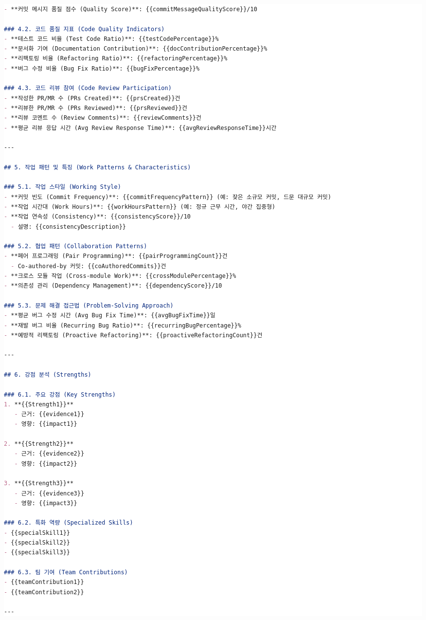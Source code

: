 ```markdown
- **커밋 메시지 품질 점수 (Quality Score)**: {{commitMessageQualityScore}}/10

### 4.2. 코드 품질 지표 (Code Quality Indicators)
- **테스트 코드 비율 (Test Code Ratio)**: {{testCodePercentage}}%
- **문서화 기여 (Documentation Contribution)**: {{docContributionPercentage}}%
- **리팩토링 비율 (Refactoring Ratio)**: {{refactoringPercentage}}%
- **버그 수정 비율 (Bug Fix Ratio)**: {{bugFixPercentage}}%

### 4.3. 코드 리뷰 참여 (Code Review Participation)
- **작성한 PR/MR 수 (PRs Created)**: {{prsCreated}}건
- **리뷰한 PR/MR 수 (PRs Reviewed)**: {{prsReviewed}}건
- **리뷰 코멘트 수 (Review Comments)**: {{reviewComments}}건
- **평균 리뷰 응답 시간 (Avg Review Response Time)**: {{avgReviewResponseTime}}시간

---

## 5. 작업 패턴 및 특징 (Work Patterns & Characteristics)

### 5.1. 작업 스타일 (Working Style)
- **커밋 빈도 (Commit Frequency)**: {{commitFrequencyPattern}} (예: 잦은 소규모 커밋, 드문 대규모 커밋)
- **작업 시간대 (Work Hours)**: {{workHoursPattern}} (예: 정규 근무 시간, 야간 집중형)
- **작업 연속성 (Consistency)**: {{consistencyScore}}/10
  - 설명: {{consistencyDescription}}

### 5.2. 협업 패턴 (Collaboration Patterns)
- **페어 프로그래밍 (Pair Programming)**: {{pairProgrammingCount}}건
  - Co-authored-by 커밋: {{coAuthoredCommits}}건
- **크로스 모듈 작업 (Cross-module Work)**: {{crossModulePercentage}}%
- **의존성 관리 (Dependency Management)**: {{dependencyScore}}/10

### 5.3. 문제 해결 접근법 (Problem-Solving Approach)
- **평균 버그 수정 시간 (Avg Bug Fix Time)**: {{avgBugFixTime}}일
- **재발 버그 비율 (Recurring Bug Ratio)**: {{recurringBugPercentage}}%
- **예방적 리팩토링 (Proactive Refactoring)**: {{proactiveRefactoringCount}}건

---

## 6. 강점 분석 (Strengths)

### 6.1. 주요 강점 (Key Strengths)
1. **{{Strength1}}**
   - 근거: {{evidence1}}
   - 영향: {{impact1}}

2. **{{Strength2}}**
   - 근거: {{evidence2}}
   - 영향: {{impact2}}

3. **{{Strength3}}**
   - 근거: {{evidence3}}
   - 영향: {{impact3}}

### 6.2. 특화 역량 (Specialized Skills)
- {{specialSkill1}}
- {{specialSkill2}}
- {{specialSkill3}}

### 6.3. 팀 기여 (Team Contributions)
- {{teamContribution1}}
- {{teamContribution2}}

---

```